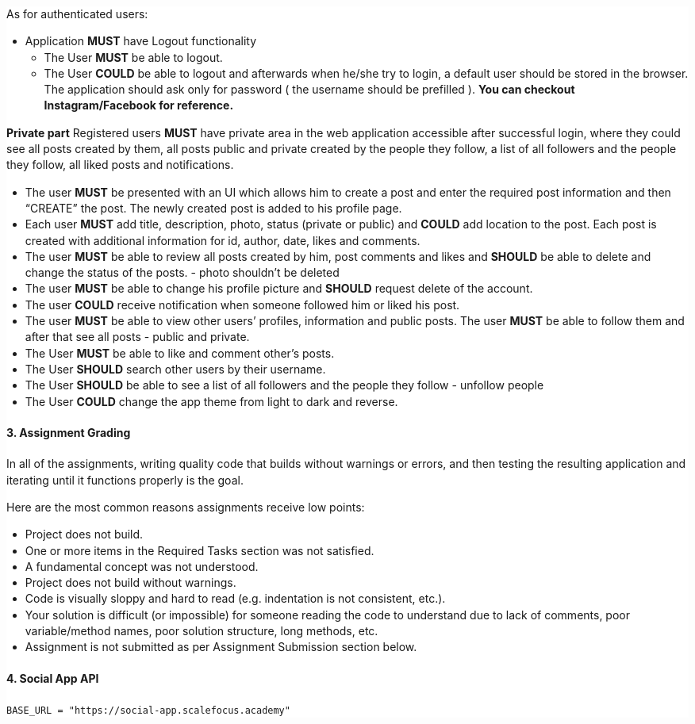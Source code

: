 As for authenticated users:

- Application **MUST** have Logout functionality
  - The User **MUST** be able to logout.
  - The User **COULD** be able to logout and afterwards when he/she try to login, a default user should be stored in the browser. The application should ask only for password ( the username should be prefilled ). **You can checkout Instagram/Facebook for reference.**

**Private part**
Registered users **MUST** have private area in the web application accessible after successful login, where they could see all posts created by them, all posts public and private created by the people they follow, a list of all followers and the people they follow, all liked posts and notifications.

- The user **MUST** be presented with an UI which allows him to create a post and enter the required post information and then “CREATE” the post. The newly created post is added to his profile page.
- Each user **MUST** add title, description, photo, status (private or public) and **COULD** add location to the post. Each post is created with additional information for id, author, date, likes and comments.
- The user **MUST** be able to review all posts created by him, post comments and likes and **SHOULD** be able to delete and change the status of the posts. - photo shouldn’t be deleted
- The user **MUST** be able to change his profile picture and **SHOULD** request delete of the account.
- The user **COULD** receive notification when someone followed him or liked his post.
- The user **MUST** be able to view other users’ profiles, information and public posts. The user **MUST** be able to follow them and after that see all posts - public and private.
- The User **MUST** be able to like and comment other’s posts.
- The User **SHOULD** search other users by their username.
- The User **SHOULD** be able to see a list of all followers and the people they follow - unfollow people
- The User **COULD** change the app theme from light to dark and reverse.

#### 3. Assignment Grading

In all of the assignments, writing quality code that builds without warnings or errors, and then testing the resulting application and iterating until it functions properly is the goal.

Here are the most common reasons assignments receive low points:

- Project does not build.
- One or more items in the Required Tasks section was not satisfied.
- A fundamental concept was not understood.
- Project does not build without warnings.
- Code is visually sloppy and hard to read (e.g. indentation is not consistent, etc.).
- Your solution is difficult (or impossible) for someone reading the code to
  understand due to lack of comments, poor variable/method names, poor solution
  structure, long methods, etc.
- Assignment is not submitted as per Assignment Submission section below.


#### 4. Social App API 
```
BASE_URL = "https://social-app.scalefocus.academy"
```
